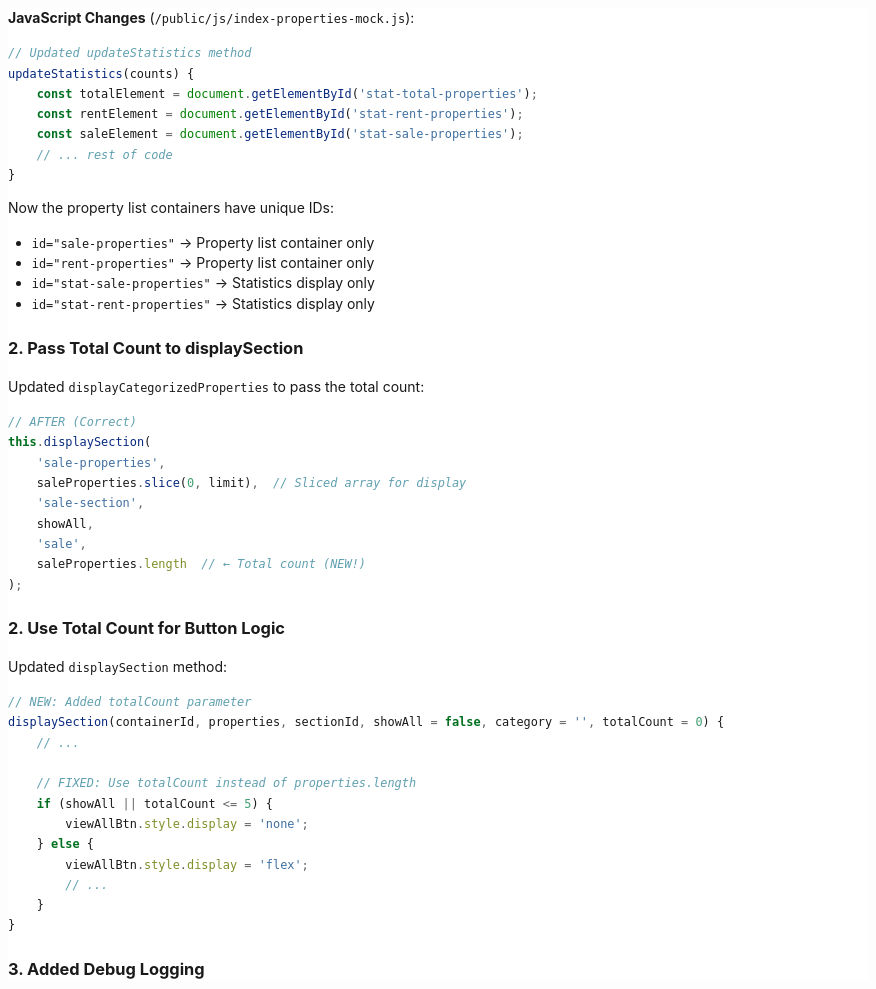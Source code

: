 **JavaScript Changes** (`/public/js/index-properties-mock.js`):
```javascript
// Updated updateStatistics method
updateStatistics(counts) {
    const totalElement = document.getElementById('stat-total-properties');
    const rentElement = document.getElementById('stat-rent-properties');
    const saleElement = document.getElementById('stat-sale-properties');
    // ... rest of code
}
```

Now the property list containers have unique IDs:
- `id="sale-properties"` → Property list container only
- `id="rent-properties"` → Property list container only
- `id="stat-sale-properties"` → Statistics display only
- `id="stat-rent-properties"` → Statistics display only

### 2. Pass Total Count to displaySection

Updated `displayCategorizedProperties` to pass the total count:

```javascript
// AFTER (Correct)
this.displaySection(
    'sale-properties', 
    saleProperties.slice(0, limit),  // Sliced array for display
    'sale-section', 
    showAll, 
    'sale', 
    saleProperties.length  // ← Total count (NEW!)
);
```

### 2. Use Total Count for Button Logic

Updated `displaySection` method:

```javascript
// NEW: Added totalCount parameter
displaySection(containerId, properties, sectionId, showAll = false, category = '', totalCount = 0) {
    // ...
    
    // FIXED: Use totalCount instead of properties.length
    if (showAll || totalCount <= 5) {
        viewAllBtn.style.display = 'none';
    } else {
        viewAllBtn.style.display = 'flex';
        // ...
    }
}
```

### 3. Added Debug Logging
